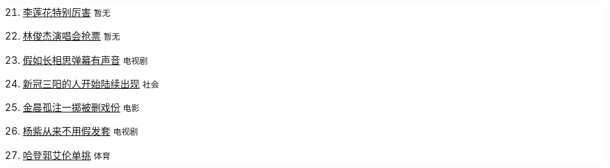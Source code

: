 21. [李莲花特别厉害](https://m.weibo.cn/search?containerid=100103type%3D1%26t%3D10%26q%3D%E6%9D%8E%E8%8E%B2%E8%8A%B1%E7%89%B9%E5%88%AB%E5%8E%89%E5%AE%B3&stream_entry_id=31&isnewpage=1&extparam=seat%3D1%26c_type%3D31%26dgr%3D0%26filter_type%3Drealtimehot%26cate%3D5001%26pos%3D19%26realpos%3D18%26band_rank%3D18%26lcate%3D5001%26flag%3D1%26q%3D%25E6%259D%258E%25E8%258E%25B2%25E8%258A%25B1%25E7%2589%25B9%25E5%2588%25AB%25E5%258E%2589%25E5%25AE%25B3%26stream_entry_id%3D31%26display_time%3D1691755514%26pre_seqid%3D169175551483503268286&luicode=10000011&lfid=106003type%3D25%26t%3D3%26disable_hot%3D1%26filter_type%3Drealtimehot) `暂无` 

22. [林俊杰演唱会抢票](https://m.weibo.cn/search?containerid=100103type%3D1%26t%3D10%26q%3D%E6%9E%97%E4%BF%8A%E6%9D%B0%E6%BC%94%E5%94%B1%E4%BC%9A%E6%8A%A2%E7%A5%A8&stream_entry_id=31&isnewpage=1&extparam=seat%3D1%26c_type%3D31%26dgr%3D0%26filter_type%3Drealtimehot%26cate%3D5001%26pos%3D20%26realpos%3D19%26band_rank%3D19%26lcate%3D5001%26flag%3D1%26q%3D%25E6%259E%2597%25E4%25BF%258A%25E6%259D%25B0%25E6%25BC%2594%25E5%2594%25B1%25E4%25BC%259A%25E6%258A%25A2%25E7%25A5%25A8%26stream_entry_id%3D31%26display_time%3D1691755514%26pre_seqid%3D169175551483503268286&luicode=10000011&lfid=106003type%3D25%26t%3D3%26disable_hot%3D1%26filter_type%3Drealtimehot) `暂无` 

23. [假如长相思弹幕有声音](https://m.weibo.cn/search?containerid=100103type%3D1%26t%3D10%26q%3D%23%E5%81%87%E5%A6%82%E9%95%BF%E7%9B%B8%E6%80%9D%E5%BC%B9%E5%B9%95%E6%9C%89%E5%A3%B0%E9%9F%B3%23&stream_entry_id=31&isnewpage=1&extparam=seat%3D1%26c_type%3D31%26dgr%3D0%26filter_type%3Drealtimehot%26cate%3D5001%26pos%3D21%26realpos%3D20%26band_rank%3D20%26lcate%3D5001%26flag%3D1%26q%3D%2523%25E5%2581%2587%25E5%25A6%2582%25E9%2595%25BF%25E7%259B%25B8%25E6%2580%259D%25E5%25BC%25B9%25E5%25B9%2595%25E6%259C%2589%25E5%25A3%25B0%25E9%259F%25B3%2523%26stream_entry_id%3D31%26display_time%3D1691755514%26pre_seqid%3D169175551483503268286&luicode=10000011&lfid=106003type%3D25%26t%3D3%26disable_hot%3D1%26filter_type%3Drealtimehot) `电视剧` 

24. [新冠三阳的人开始陆续出现](https://m.weibo.cn/search?containerid=100103type%3D1%26t%3D10%26q%3D%23%E6%96%B0%E5%86%A0%E4%B8%89%E9%98%B3%E7%9A%84%E4%BA%BA%E5%BC%80%E5%A7%8B%E9%99%86%E7%BB%AD%E5%87%BA%E7%8E%B0%23&stream_entry_id=31&isnewpage=1&extparam=seat%3D1%26c_type%3D31%26dgr%3D0%26filter_type%3Drealtimehot%26cate%3D5001%26pos%3D22%26realpos%3D21%26band_rank%3D21%26lcate%3D5001%26flag%3D2%26q%3D%2523%25E6%2596%25B0%25E5%2586%25A0%25E4%25B8%2589%25E9%2598%25B3%25E7%259A%2584%25E4%25BA%25BA%25E5%25BC%2580%25E5%25A7%258B%25E9%2599%2586%25E7%25BB%25AD%25E5%2587%25BA%25E7%258E%25B0%2523%26stream_entry_id%3D31%26display_time%3D1691755514%26pre_seqid%3D169175551483503268286&luicode=10000011&lfid=106003type%3D25%26t%3D3%26disable_hot%3D1%26filter_type%3Drealtimehot) `社会` 

25. [金晨孤注一掷被删戏份](https://m.weibo.cn/search?containerid=100103type%3D1%26t%3D10%26q%3D%23%E9%87%91%E6%99%A8%E5%AD%A4%E6%B3%A8%E4%B8%80%E6%8E%B7%E8%A2%AB%E5%88%A0%E6%88%8F%E4%BB%BD%23&stream_entry_id=31&isnewpage=1&extparam=seat%3D1%26c_type%3D31%26dgr%3D0%26filter_type%3Drealtimehot%26cate%3D5001%26pos%3D23%26realpos%3D22%26band_rank%3D22%26lcate%3D5001%26flag%3D0%26q%3D%2523%25E9%2587%2591%25E6%2599%25A8%25E5%25AD%25A4%25E6%25B3%25A8%25E4%25B8%2580%25E6%258E%25B7%25E8%25A2%25AB%25E5%2588%25A0%25E6%2588%258F%25E4%25BB%25BD%2523%26stream_entry_id%3D31%26display_time%3D1691755514%26pre_seqid%3D169175551483503268286&luicode=10000011&lfid=106003type%3D25%26t%3D3%26disable_hot%3D1%26filter_type%3Drealtimehot) `电影` 

26. [杨紫从来不用假发套](https://m.weibo.cn/search?containerid=100103type%3D1%26t%3D10%26q%3D%23%E6%9D%A8%E7%B4%AB%E4%BB%8E%E6%9D%A5%E4%B8%8D%E7%94%A8%E5%81%87%E5%8F%91%E5%A5%97%23&stream_entry_id=31&isnewpage=1&extparam=seat%3D1%26c_type%3D31%26dgr%3D0%26filter_type%3Drealtimehot%26cate%3D5001%26pos%3D24%26realpos%3D23%26band_rank%3D23%26lcate%3D5001%26flag%3D0%26q%3D%2523%25E6%259D%25A8%25E7%25B4%25AB%25E4%25BB%258E%25E6%259D%25A5%25E4%25B8%258D%25E7%2594%25A8%25E5%2581%2587%25E5%258F%2591%25E5%25A5%2597%2523%26stream_entry_id%3D31%26display_time%3D1691755514%26pre_seqid%3D169175551483503268286&luicode=10000011&lfid=106003type%3D25%26t%3D3%26disable_hot%3D1%26filter_type%3Drealtimehot) `电视剧` 

27. [哈登郭艾伦单挑](https://m.weibo.cn/search?containerid=100103type%3D1%26t%3D10%26q%3D%23%E5%93%88%E7%99%BB%E9%83%AD%E8%89%BE%E4%BC%A6%E5%8D%95%E6%8C%91%23&stream_entry_id=31&isnewpage=1&extparam=seat%3D1%26c_type%3D31%26dgr%3D0%26filter_type%3Drealtimehot%26cate%3D5001%26pos%3D25%26realpos%3D24%26band_rank%3D24%26lcate%3D5001%26flag%3D1%26q%3D%2523%25E5%2593%2588%25E7%2599%25BB%25E9%2583%25AD%25E8%2589%25BE%25E4%25BC%25A6%25E5%258D%2595%25E6%258C%2591%2523%26stream_entry_id%3D31%26display_time%3D1691755514%26pre_seqid%3D169175551483503268286&luicode=10000011&lfid=106003type%3D25%26t%3D3%26disable_hot%3D1%26filter_type%3Drealtimehot) `体育` 
